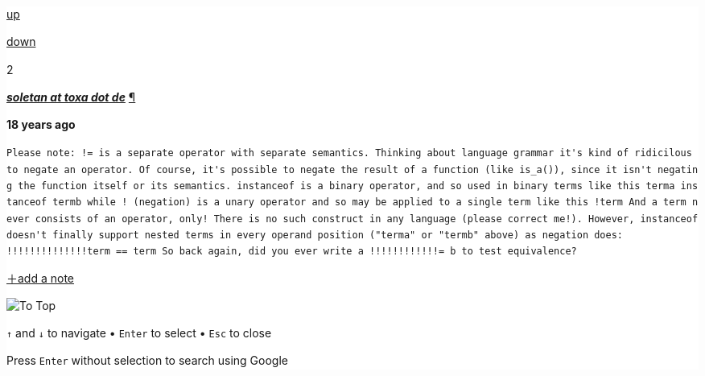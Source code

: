 [up](https://www.php.net/manual/vote-note.php?id=73609&page=language.operators.type&vote=up "Vote up!")

[down](https://www.php.net/manual/vote-note.php?id=73609&page=language.operators.type&vote=down "Vote down!")

2


[**_soletan at toxa dot de_**](https://www.php.net/manual/en/language.operators.type.php#73609) [¶](https://www.php.net/manual/en/language.operators.type.php#73609)

**18 years ago**

`Please note: != is a separate operator with separate semantics. Thinking about language grammar it's kind of ridicilous to negate an operator. Of course, it's possible to negate the result of a function (like is_a()), since it isn't negating the function itself or its semantics.
instanceof is a binary operator, and so used in binary terms like this
terma instanceof termb
while ! (negation) is a unary operator and so may be applied to a single term like this
!term
And a term never consists of an operator, only! There is no such construct in any language (please correct me!). However, instanceof doesn't finally support nested terms in every operand position ("terma" or "termb" above) as negation does:
!!!!!!!!!!!!!!term == term
So back again, did you ever write
a !!!!!!!!!!!!= b
to test equivalence?`

[＋add a note](https://www.php.net/manual/add-note.php?sect=language.operators.type&repo=en&redirect=https://www.php.net/manual/en/language.operators.type.php)

![To Top](https://www.php.net/images/to-top@2x.png)

`↑` and `↓` to navigate •
`Enter` to select •
`Esc` to close


Press `Enter` without
selection to search using Google